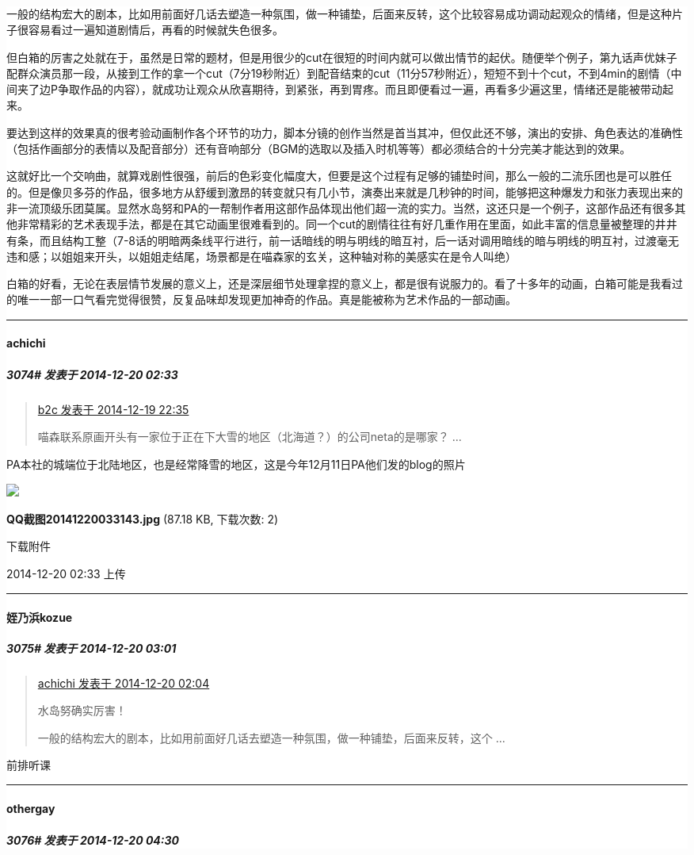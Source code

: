一般的结构宏大的剧本，比如用前面好几话去塑造一种氛围，做一种铺垫，后面来反转，这个比较容易成功调动起观众的情绪，但是这种片子很容易看过一遍知道剧情后，再看的时候就失色很多。

但白箱的厉害之处就在于，虽然是日常的题材，但是用很少的cut在很短的时间内就可以做出情节的起伏。随便举个例子，第九话声优妹子配群众演员那一段，从接到工作的拿一个cut（7分19秒附近）到配音结束的cut（11分57秒附近），短短不到十个cut，不到4min的剧情（中间夹了边P争取作品的内容），就成功让观众从欣喜期待，到紧张，再到胃疼。而且即便看过一遍，再看多少遍这里，情绪还是能被带动起来。

要达到这样的效果真的很考验动画制作各个环节的功力，脚本分镜的创作当然是首当其冲，但仅此还不够，演出的安排、角色表达的准确性（包括作画部分的表情以及配音部分）还有音响部分（BGM的选取以及插入时机等等）都必须结合的十分完美才能达到的效果。

这就好比一个交响曲，就算戏剧性很强，前后的色彩变化幅度大，但要是这个过程有足够的铺垫时间，那么一般的二流乐团也是可以胜任的。但是像贝多芬的作品，很多地方从舒缓到激昂的转变就只有几小节，演奏出来就是几秒钟的时间，能够把这种爆发力和张力表现出来的非一流顶级乐团莫属。显然水岛努和PA的一帮制作者用这部作品体现出他们超一流的实力。当然，这还只是一个例子，这部作品还有很多其他非常精彩的艺术表现手法，都是在其它动画里很难看到的。同一个cut的剧情往往有好几重作用在里面，如此丰富的信息量被整理的井井有条，而且结构工整（7-8话的明暗两条线平行进行，前一话暗线的明与明线的暗互衬，后一话对调用暗线的暗与明线的明互衬，过渡毫无违和感；以姐姐来开头，以姐姐走结尾，场景都是在喵森家的玄关，这种轴对称的美感实在是令人叫绝）

白箱的好看，无论在表层情节发展的意义上，还是深层细节处理拿捏的意义上，都是很有说服力的。看了十多年的动画，白箱可能是我看过的唯一一部一口气看完觉得很赞，反复品味却发现更加神奇的作品。真是能被称为艺术作品的一部动画。


-----

####  achichi  
##### 3074#       发表于 2014-12-20 02:33


<blockquote><a href="httphttps://bbs.saraba1st.com/2b/forum.php?mod=redirect&amp;goto=findpost&amp;pid=27546911&amp;ptid=1047378" target="_blank">b2c 发表于 2014-12-19 22:35</a>

喵森联系原画开头有一家位于正在下大雪的地区（北海道？）的公司neta的是哪家？ ...</blockquote>
PA本社的城端位于北陆地区，也是经常降雪的地区，这是今年12月11日PA他们发的blog的照片


<img src="http://img.saraba1st.com/forum/201412/20/023317f6wwuewm11jd6vq6.jpg" referrerpolicy="no-referrer">


<strong>QQ截图20141220033143.jpg</strong> (87.18 KB, 下载次数: 2)

下载附件

2014-12-20 02:33 上传


-----

####  姪乃浜kozue  
##### 3075#       发表于 2014-12-20 03:01


<blockquote><a href="httphttps://bbs.saraba1st.com/2b/forum.php?mod=redirect&amp;goto=findpost&amp;pid=27548264&amp;ptid=1047378" target="_blank">achichi 发表于 2014-12-20 02:04</a>

水岛努确实厉害！

一般的结构宏大的剧本，比如用前面好几话去塑造一种氛围，做一种铺垫，后面来反转，这个 ...</blockquote>
前排听课


-----

####  othergay  
##### 3076#       发表于 2014-12-20 04:30
